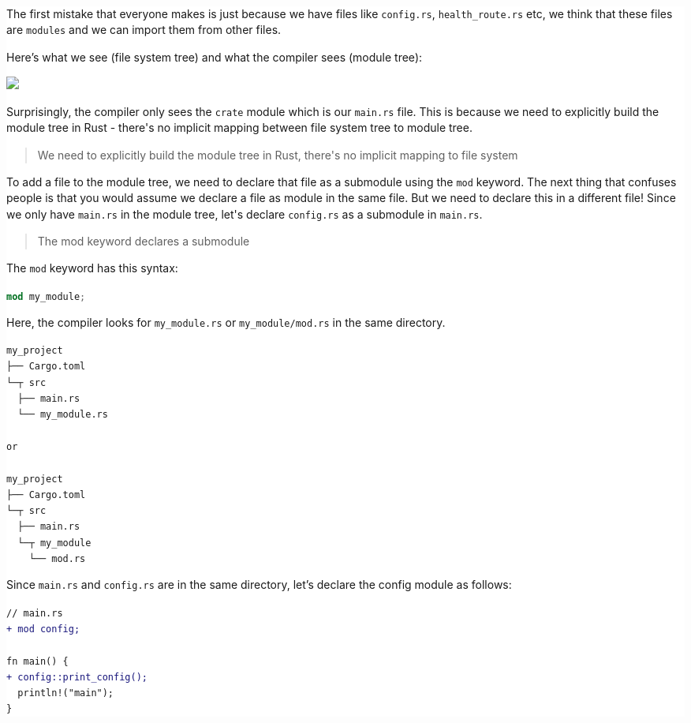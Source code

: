 The first mistake that everyone makes is just because we have files like `config.rs`, `health_route.rs` etc, we think that these files are `modules` and we can import them from other files.

Here’s what we see (file system tree) and what the compiler sees (module tree):

![](/images/2020-rust-module-system/rust-module-system-2.png)

Surprisingly, the compiler only sees the `crate` module which is our `main.rs` file. This is because we need to explicitly build the module tree in Rust - there's no implicit mapping between file system tree to module tree.

> We need to explicitly build the module tree in Rust, there's no implicit mapping to file system

To add a file to the module tree, we need to declare that file as a submodule using the `mod` keyword. The next thing that confuses people is that you would assume we declare a file as module in the same file. But we need to declare this in a different file! Since we only have `main.rs` in the module tree, let's declare `config.rs` as a submodule in `main.rs`.

> The mod keyword declares a submodule

The `mod` keyword has this syntax:

```rust
mod my_module;
```

Here, the compiler looks for `my_module.rs` or `my_module/mod.rs` in the same directory.

```shell
my_project
├── Cargo.toml
└─┬ src
  ├── main.rs
  └── my_module.rs

or

my_project
├── Cargo.toml
└─┬ src
  ├── main.rs
  └─┬ my_module
    └── mod.rs
```

Since `main.rs` and `config.rs` are in the same directory, let’s declare the config module as follows:

```diff
// main.rs
+ mod config;

fn main() {
+ config::print_config();
  println!("main");
}
```
